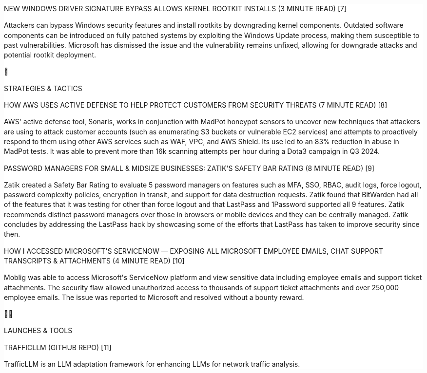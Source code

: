  NEW WINDOWS DRIVER SIGNATURE BYPASS ALLOWS KERNEL ROOTKIT INSTALLS (3
MINUTE READ) [7] 

 Attackers can bypass Windows security features and install rootkits
by downgrading kernel components. Outdated software components can be
introduced on fully patched systems by exploiting the Windows Update
process, making them susceptible to past vulnerabilities. Microsoft
has dismissed the issue and the vulnerability remains unfixed,
allowing for downgrade attacks and potential rootkit deployment. 

🧠 

STRATEGIES & TACTICS

 HOW AWS USES ACTIVE DEFENSE TO HELP PROTECT CUSTOMERS FROM SECURITY
THREATS (7 MINUTE READ) [8] 

 AWS' active defense tool, Sonaris, works in conjunction with MadPot
honeypot sensors to uncover new techniques that attackers are using to
attack customer accounts (such as enumerating S3 buckets or vulnerable
EC2 services) and attempts to proactively respond to them using other
AWS services such as WAF, VPC, and AWS Shield. Its use led to an 83%
reduction in abuse in MadPot tests. It was able to prevent more than
16k scanning attempts per hour during a Dota3 campaign in Q3 2024. 

 PASSWORD MANAGERS FOR SMALL & MIDSIZE BUSINESSES: ZATIK'S SAFETY BAR
RATING (8 MINUTE READ) [9] 

 Zatik created a Safety Bar Rating to evaluate 5 password managers on
features such as MFA, SSO, RBAC, audit logs, force logout, password
complexity policies, encryption in transit, and support for data
destruction requests. Zatik found that BitWarden had all of the
features that it was testing for other than force logout and that
LastPass and 1Password supported all 9 features. Zatik recommends
distinct password managers over those in browsers or mobile devices
and they can be centrally managed. Zatik concludes by addressing the
LastPass hack by showcasing some of the efforts that LastPass has
taken to improve security since then. 

 HOW I ACCESSED MICROSOFT'S SERVICENOW — EXPOSING ALL MICROSOFT
EMPLOYEE EMAILS, CHAT SUPPORT TRANSCRIPTS & ATTACHMENTS (4 MINUTE
READ) [10] 

 Moblig was able to access Microsoft's ServiceNow platform and view
sensitive data including employee emails and support ticket
attachments. The security flaw allowed unauthorized access to
thousands of support ticket attachments and over 250,000 employee
emails. The issue was reported to Microsoft and resolved without a
bounty reward. 

🧑‍💻 

LAUNCHES & TOOLS

 TRAFFICLLM (GITHUB REPO) [11] 

 TrafficLLM is an LLM adaptation framework for enhancing LLMs for
network traffic analysis. 
